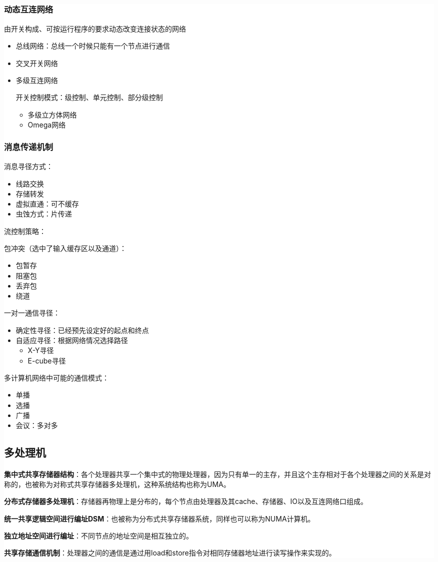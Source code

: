 ### 动态互连网络

由开关构成、可按运行程序的要求动态改变连接状态的网络

* 总线网络：总线一个时候只能有一个节点进行通信

* 交叉开关网络

* 多级互连网络

  开关控制模式：级控制、单元控制、部分级控制

  * 多级立方体网络
  * Omega网络

### 消息传递机制

消息寻径方式：

* 线路交换
* 存储转发
* 虚拟直通：可不缓存
* 虫蚀方式：片传递

流控制策略：

包冲突（选中了输入缓存区以及通道）：

* 包暂存
* 阻塞包
* 丢弃包
* 绕道

一对一通信寻径：

* 确定性寻径：已经预先设定好的起点和终点
* 自适应寻径：根据网络情况选择路径
  * X-Y寻径
  * E-cube寻径

多计算机网络中可能的通信模式：

* 单播
* 选播
* 广播
* 会议：多对多

## 多处理机

**集中式共享存储器结构**：各个处理器共享一个集中式的物理处理器，因为只有单一的主存，并且这个主存相对于各个处理器之间的关系是对称的，也被称为对称式共享存储器多处理机，这种系统结构也称为UMA。

**分布式存储器多处理机**：存储器再物理上是分布的，每个节点由处理器及其cache、存储器、IO以及互连网络口组成。

**统一共享逻辑空间进行编址DSM**：也被称为分布式共享存储器系统，同样也可以称为NUMA计算机。

**独立地址空间进行编址**：不同节点的地址空间是相互独立的。

**共享存储通信机制**：处理器之间的通信是通过用load和store指令对相同存储器地址进行读写操作来实现的。

